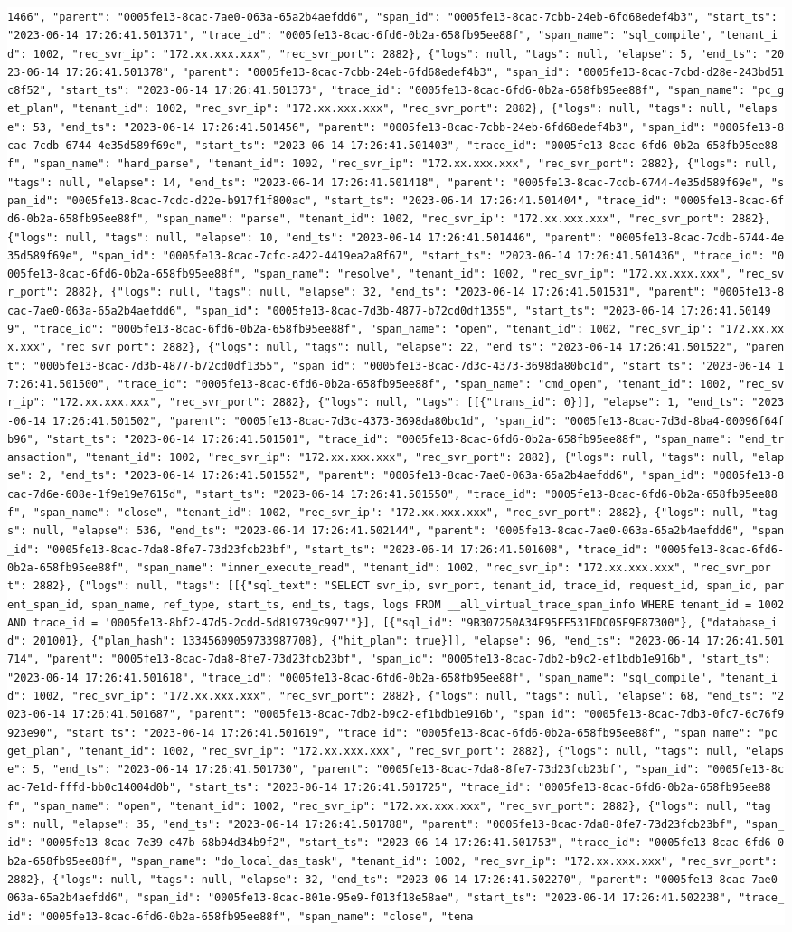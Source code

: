   ```shell
1466", "parent": "0005fe13-8cac-7ae0-063a-65a2b4aefdd6", "span_id": "0005fe13-8cac-7cbb-24eb-6fd68edef4b3", "start_ts": "2023-06-14 17:26:41.501371", "trace_id": "0005fe13-8cac-6fd6-0b2a-658fb95ee88f", "span_name": "sql_compile", "tenant_id": 1002, "rec_svr_ip": "172.xx.xxx.xxx", "rec_svr_port": 2882}, {"logs": null, "tags": null, "elapse": 5, "end_ts": "2023-06-14 17:26:41.501378", "parent": "0005fe13-8cac-7cbb-24eb-6fd68edef4b3", "span_id": "0005fe13-8cac-7cbd-d28e-243bd51c8f52", "start_ts": "2023-06-14 17:26:41.501373", "trace_id": "0005fe13-8cac-6fd6-0b2a-658fb95ee88f", "span_name": "pc_get_plan", "tenant_id": 1002, "rec_svr_ip": "172.xx.xxx.xxx", "rec_svr_port": 2882}, {"logs": null, "tags": null, "elapse": 53, "end_ts": "2023-06-14 17:26:41.501456", "parent": "0005fe13-8cac-7cbb-24eb-6fd68edef4b3", "span_id": "0005fe13-8cac-7cdb-6744-4e35d589f69e", "start_ts": "2023-06-14 17:26:41.501403", "trace_id": "0005fe13-8cac-6fd6-0b2a-658fb95ee88f", "span_name": "hard_parse", "tenant_id": 1002, "rec_svr_ip": "172.xx.xxx.xxx", "rec_svr_port": 2882}, {"logs": null, "tags": null, "elapse": 14, "end_ts": "2023-06-14 17:26:41.501418", "parent": "0005fe13-8cac-7cdb-6744-4e35d589f69e", "span_id": "0005fe13-8cac-7cdc-d22e-b917f1f800ac", "start_ts": "2023-06-14 17:26:41.501404", "trace_id": "0005fe13-8cac-6fd6-0b2a-658fb95ee88f", "span_name": "parse", "tenant_id": 1002, "rec_svr_ip": "172.xx.xxx.xxx", "rec_svr_port": 2882}, {"logs": null, "tags": null, "elapse": 10, "end_ts": "2023-06-14 17:26:41.501446", "parent": "0005fe13-8cac-7cdb-6744-4e35d589f69e", "span_id": "0005fe13-8cac-7cfc-a422-4419ea2a8f67", "start_ts": "2023-06-14 17:26:41.501436", "trace_id": "0005fe13-8cac-6fd6-0b2a-658fb95ee88f", "span_name": "resolve", "tenant_id": 1002, "rec_svr_ip": "172.xx.xxx.xxx", "rec_svr_port": 2882}, {"logs": null, "tags": null, "elapse": 32, "end_ts": "2023-06-14 17:26:41.501531", "parent": "0005fe13-8cac-7ae0-063a-65a2b4aefdd6", "span_id": "0005fe13-8cac-7d3b-4877-b72cd0df1355", "start_ts": "2023-06-14 17:26:41.501499", "trace_id": "0005fe13-8cac-6fd6-0b2a-658fb95ee88f", "span_name": "open", "tenant_id": 1002, "rec_svr_ip": "172.xx.xxx.xxx", "rec_svr_port": 2882}, {"logs": null, "tags": null, "elapse": 22, "end_ts": "2023-06-14 17:26:41.501522", "parent": "0005fe13-8cac-7d3b-4877-b72cd0df1355", "span_id": "0005fe13-8cac-7d3c-4373-3698da80bc1d", "start_ts": "2023-06-14 17:26:41.501500", "trace_id": "0005fe13-8cac-6fd6-0b2a-658fb95ee88f", "span_name": "cmd_open", "tenant_id": 1002, "rec_svr_ip": "172.xx.xxx.xxx", "rec_svr_port": 2882}, {"logs": null, "tags": [[{"trans_id": 0}]], "elapse": 1, "end_ts": "2023-06-14 17:26:41.501502", "parent": "0005fe13-8cac-7d3c-4373-3698da80bc1d", "span_id": "0005fe13-8cac-7d3d-8ba4-00096f64fb96", "start_ts": "2023-06-14 17:26:41.501501", "trace_id": "0005fe13-8cac-6fd6-0b2a-658fb95ee88f", "span_name": "end_transaction", "tenant_id": 1002, "rec_svr_ip": "172.xx.xxx.xxx", "rec_svr_port": 2882}, {"logs": null, "tags": null, "elapse": 2, "end_ts": "2023-06-14 17:26:41.501552", "parent": "0005fe13-8cac-7ae0-063a-65a2b4aefdd6", "span_id": "0005fe13-8cac-7d6e-608e-1f9e19e7615d", "start_ts": "2023-06-14 17:26:41.501550", "trace_id": "0005fe13-8cac-6fd6-0b2a-658fb95ee88f", "span_name": "close", "tenant_id": 1002, "rec_svr_ip": "172.xx.xxx.xxx", "rec_svr_port": 2882}, {"logs": null, "tags": null, "elapse": 536, "end_ts": "2023-06-14 17:26:41.502144", "parent": "0005fe13-8cac-7ae0-063a-65a2b4aefdd6", "span_id": "0005fe13-8cac-7da8-8fe7-73d23fcb23bf", "start_ts": "2023-06-14 17:26:41.501608", "trace_id": "0005fe13-8cac-6fd6-0b2a-658fb95ee88f", "span_name": "inner_execute_read", "tenant_id": 1002, "rec_svr_ip": "172.xx.xxx.xxx", "rec_svr_port": 2882}, {"logs": null, "tags": [[{"sql_text": "SELECT svr_ip, svr_port, tenant_id, trace_id, request_id, span_id, parent_span_id, span_name, ref_type, start_ts, end_ts, tags, logs FROM __all_virtual_trace_span_info WHERE tenant_id = 1002 AND trace_id = '0005fe13-8bf2-47d5-2cdd-5d819739c997'"}], [{"sql_id": "9B307250A34F95FE531FDC05F9F87300"}, {"database_id": 201001}, {"plan_hash": 13345609059733987708}, {"hit_plan": true}]], "elapse": 96, "end_ts": "2023-06-14 17:26:41.501714", "parent": "0005fe13-8cac-7da8-8fe7-73d23fcb23bf", "span_id": "0005fe13-8cac-7db2-b9c2-ef1bdb1e916b", "start_ts": "2023-06-14 17:26:41.501618", "trace_id": "0005fe13-8cac-6fd6-0b2a-658fb95ee88f", "span_name": "sql_compile", "tenant_id": 1002, "rec_svr_ip": "172.xx.xxx.xxx", "rec_svr_port": 2882}, {"logs": null, "tags": null, "elapse": 68, "end_ts": "2023-06-14 17:26:41.501687", "parent": "0005fe13-8cac-7db2-b9c2-ef1bdb1e916b", "span_id": "0005fe13-8cac-7db3-0fc7-6c76f9923e90", "start_ts": "2023-06-14 17:26:41.501619", "trace_id": "0005fe13-8cac-6fd6-0b2a-658fb95ee88f", "span_name": "pc_get_plan", "tenant_id": 1002, "rec_svr_ip": "172.xx.xxx.xxx", "rec_svr_port": 2882}, {"logs": null, "tags": null, "elapse": 5, "end_ts": "2023-06-14 17:26:41.501730", "parent": "0005fe13-8cac-7da8-8fe7-73d23fcb23bf", "span_id": "0005fe13-8cac-7e1d-fffd-bb0c14004d0b", "start_ts": "2023-06-14 17:26:41.501725", "trace_id": "0005fe13-8cac-6fd6-0b2a-658fb95ee88f", "span_name": "open", "tenant_id": 1002, "rec_svr_ip": "172.xx.xxx.xxx", "rec_svr_port": 2882}, {"logs": null, "tags": null, "elapse": 35, "end_ts": "2023-06-14 17:26:41.501788", "parent": "0005fe13-8cac-7da8-8fe7-73d23fcb23bf", "span_id": "0005fe13-8cac-7e39-e47b-68b94d34b9f2", "start_ts": "2023-06-14 17:26:41.501753", "trace_id": "0005fe13-8cac-6fd6-0b2a-658fb95ee88f", "span_name": "do_local_das_task", "tenant_id": 1002, "rec_svr_ip": "172.xx.xxx.xxx", "rec_svr_port": 2882}, {"logs": null, "tags": null, "elapse": 32, "end_ts": "2023-06-14 17:26:41.502270", "parent": "0005fe13-8cac-7ae0-063a-65a2b4aefdd6", "span_id": "0005fe13-8cac-801e-95e9-f013f18e58ae", "start_ts": "2023-06-14 17:26:41.502238", "trace_id": "0005fe13-8cac-6fd6-0b2a-658fb95ee88f", "span_name": "close", "tena
  ```